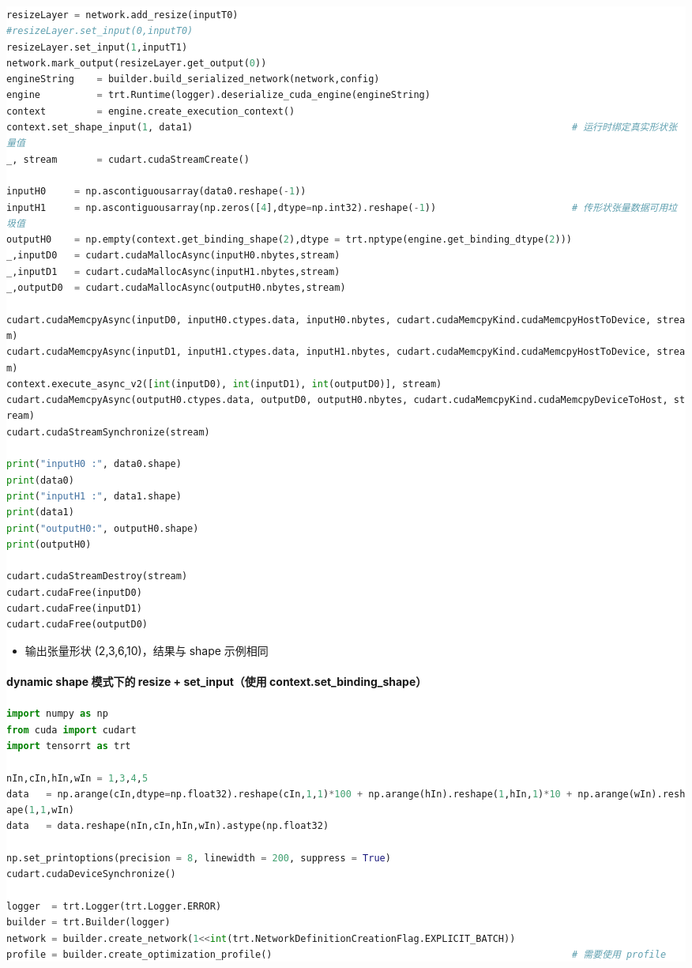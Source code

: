 ```python
resizeLayer = network.add_resize(inputT0)
#resizeLayer.set_input(0,inputT0)
resizeLayer.set_input(1,inputT1)
network.mark_output(resizeLayer.get_output(0))
engineString    = builder.build_serialized_network(network,config)
engine          = trt.Runtime(logger).deserialize_cuda_engine(engineString)
context         = engine.create_execution_context()
context.set_shape_input(1, data1)                                                                   # 运行时绑定真实形状张量值
_, stream       = cudart.cudaStreamCreate()

inputH0     = np.ascontiguousarray(data0.reshape(-1))
inputH1     = np.ascontiguousarray(np.zeros([4],dtype=np.int32).reshape(-1))                        # 传形状张量数据可用垃圾值
outputH0    = np.empty(context.get_binding_shape(2),dtype = trt.nptype(engine.get_binding_dtype(2)))
_,inputD0   = cudart.cudaMallocAsync(inputH0.nbytes,stream)
_,inputD1   = cudart.cudaMallocAsync(inputH1.nbytes,stream)
_,outputD0  = cudart.cudaMallocAsync(outputH0.nbytes,stream)

cudart.cudaMemcpyAsync(inputD0, inputH0.ctypes.data, inputH0.nbytes, cudart.cudaMemcpyKind.cudaMemcpyHostToDevice, stream)
cudart.cudaMemcpyAsync(inputD1, inputH1.ctypes.data, inputH1.nbytes, cudart.cudaMemcpyKind.cudaMemcpyHostToDevice, stream)
context.execute_async_v2([int(inputD0), int(inputD1), int(outputD0)], stream)
cudart.cudaMemcpyAsync(outputH0.ctypes.data, outputD0, outputH0.nbytes, cudart.cudaMemcpyKind.cudaMemcpyDeviceToHost, stream)
cudart.cudaStreamSynchronize(stream)

print("inputH0 :", data0.shape)
print(data0)
print("inputH1 :", data1.shape)
print(data1)
print("outputH0:", outputH0.shape)
print(outputH0)

cudart.cudaStreamDestroy(stream)
cudart.cudaFree(inputD0)
cudart.cudaFree(inputD1)
cudart.cudaFree(outputD0)
```

+ 输出张量形状 (2,3,6,10)，结果与 shape 示例相同

#### dynamic shape 模式下的 resize + set_input（使用 context.set_binding_shape）
```python
import numpy as np
from cuda import cudart
import tensorrt as trt

nIn,cIn,hIn,wIn = 1,3,4,5
data   = np.arange(cIn,dtype=np.float32).reshape(cIn,1,1)*100 + np.arange(hIn).reshape(1,hIn,1)*10 + np.arange(wIn).reshape(1,1,wIn)
data   = data.reshape(nIn,cIn,hIn,wIn).astype(np.float32)

np.set_printoptions(precision = 8, linewidth = 200, suppress = True)
cudart.cudaDeviceSynchronize()

logger  = trt.Logger(trt.Logger.ERROR)
builder = trt.Builder(logger)
network = builder.create_network(1<<int(trt.NetworkDefinitionCreationFlag.EXPLICIT_BATCH))
profile = builder.create_optimization_profile()                                                     # 需要使用 profile
```